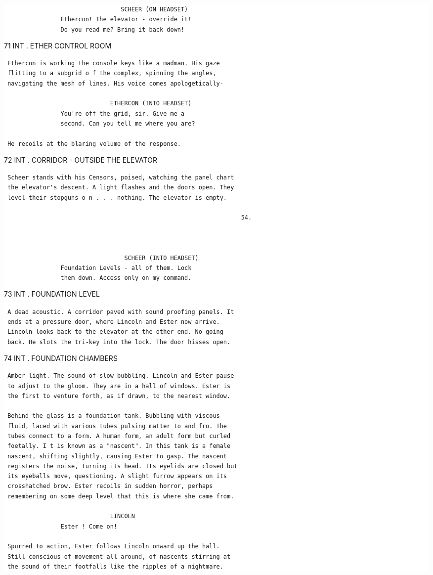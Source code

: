                                      SCHEER (ON HEADSET)
                    Ethercon! The elevator - override it!
                    Do you read me? Bring it back down!

71   INT . ETHER CONTROL ROOM

     Ethercon is working the console keys like a madman. His gaze
     flitting to a subgrid o f the complex, spinning the angles,
     navigating the mesh of lines. His voice comes apologetically-

                                  ETHERCON (INTO HEADSET)
                    You're off the grid, sir. Give me a
                    second. Can you tell me where you are?

     He recoils at the blaring volume of the response.

72   INT . CORRIDOR - OUTSIDE THE ELEVATOR

     Scheer stands with his Censors, poised, watching the panel chart
     the elevator's descent. A light flashes and the doors open. They
     level their stopguns o n . . . nothing. The elevator is empty.

                                                                       54.



                                      SCHEER (INTO HEADSET)
                    Foundation Levels - all of them. Lock
                    them down. Access only on my command.

73   INT . FOUNDATION LEVEL

     A dead acoustic. A corridor paved with sound proofing panels. It
     ends at a pressure door, where Lincoln and Ester now arrive.
     Lincoln looks back to the elevator at the other end. No going
     back. He slots the tri-key into the lock. The door hisses open.

74   INT . FOUNDATION CHAMBERS

     Amber light. The sound of slow bubbling. Lincoln and Ester pause
     to adjust to the gloom. They are in a hall of windows. Ester is
     the first to venture forth, as if drawn, to the nearest window.

     Behind the glass is a foundation tank. Bubbling with viscous
     fluid, laced with various tubes pulsing matter to and fro. The
     tubes connect to a form. A human form, an adult form but curled
     foetally. I t is known as a "nascent". In this tank is a female
     nascent, shifting slightly, causing Ester to gasp. The nascent
     registers the noise, turning its head. Its eyelids are closed but
     its eyeballs move, questioning. A slight furrow appears on its
     crosshatched brow. Ester recoils in sudden horror, perhaps
     remembering on some deep level that this is where she came from.

                                  LINCOLN
                    Ester ! Come on!

     Spurred to action, Ester follows Lincoln onward up the hall.
     Still conscious of movement all around, of nascents stirring at
     the sound of their footfalls like the ripples of a nightmare.
